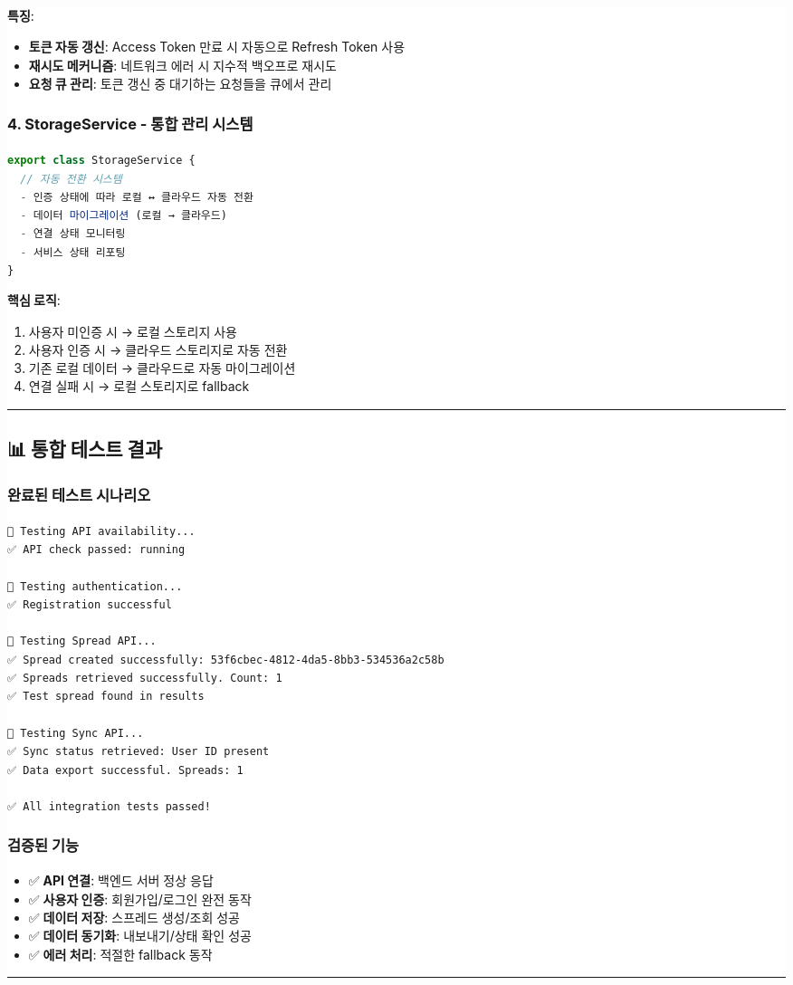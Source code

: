 **특징**:
- **토큰 자동 갱신**: Access Token 만료 시 자동으로 Refresh Token 사용
- **재시도 메커니즘**: 네트워크 에러 시 지수적 백오프로 재시도
- **요청 큐 관리**: 토큰 갱신 중 대기하는 요청들을 큐에서 관리

### **4. StorageService - 통합 관리 시스템**
```typescript
export class StorageService {
  // 자동 전환 시스템
  - 인증 상태에 따라 로컬 ↔ 클라우드 자동 전환
  - 데이터 마이그레이션 (로컬 → 클라우드)
  - 연결 상태 모니터링
  - 서비스 상태 리포팅
}
```

**핵심 로직**:
1. 사용자 미인증 시 → 로컬 스토리지 사용
2. 사용자 인증 시 → 클라우드 스토리지로 자동 전환
3. 기존 로컬 데이터 → 클라우드로 자동 마이그레이션
4. 연결 실패 시 → 로컬 스토리지로 fallback

---

## 📊 통합 테스트 결과

### **완료된 테스트 시나리오**
```bash
🧪 Testing API availability...
✅ API check passed: running

🧪 Testing authentication...
✅ Registration successful

🧪 Testing Spread API...
✅ Spread created successfully: 53f6cbec-4812-4da5-8bb3-534536a2c58b
✅ Spreads retrieved successfully. Count: 1
✅ Test spread found in results

🧪 Testing Sync API...
✅ Sync status retrieved: User ID present
✅ Data export successful. Spreads: 1

✅ All integration tests passed!
```

### **검증된 기능**
- ✅ **API 연결**: 백엔드 서버 정상 응답
- ✅ **사용자 인증**: 회원가입/로그인 완전 동작
- ✅ **데이터 저장**: 스프레드 생성/조회 성공
- ✅ **데이터 동기화**: 내보내기/상태 확인 성공
- ✅ **에러 처리**: 적절한 fallback 동작

---